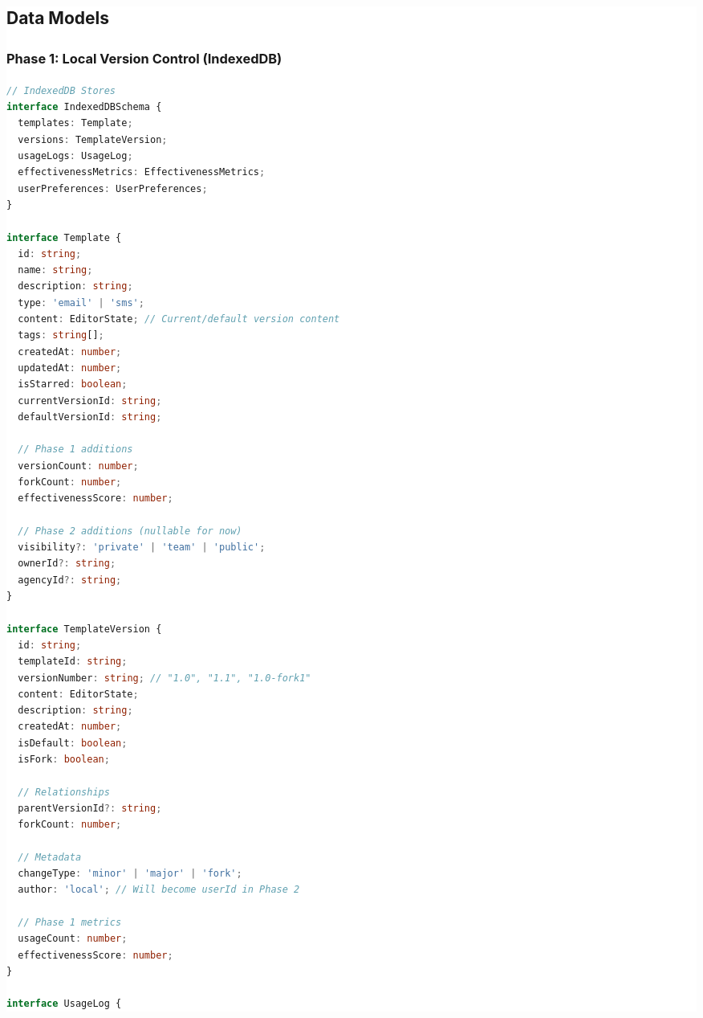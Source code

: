 
## Data Models

### Phase 1: Local Version Control (IndexedDB)

```typescript
// IndexedDB Stores
interface IndexedDBSchema {
  templates: Template;
  versions: TemplateVersion;
  usageLogs: UsageLog;
  effectivenessMetrics: EffectivenessMetrics;
  userPreferences: UserPreferences;
}

interface Template {
  id: string;
  name: string;
  description: string;
  type: 'email' | 'sms';
  content: EditorState; // Current/default version content
  tags: string[];
  createdAt: number;
  updatedAt: number;
  isStarred: boolean;
  currentVersionId: string;
  defaultVersionId: string;

  // Phase 1 additions
  versionCount: number;
  forkCount: number;
  effectivenessScore: number;

  // Phase 2 additions (nullable for now)
  visibility?: 'private' | 'team' | 'public';
  ownerId?: string;
  agencyId?: string;
}

interface TemplateVersion {
  id: string;
  templateId: string;
  versionNumber: string; // "1.0", "1.1", "1.0-fork1"
  content: EditorState;
  description: string;
  createdAt: number;
  isDefault: boolean;
  isFork: boolean;

  // Relationships
  parentVersionId?: string;
  forkCount: number;

  // Metadata
  changeType: 'minor' | 'major' | 'fork';
  author: 'local'; // Will become userId in Phase 2

  // Phase 1 metrics
  usageCount: number;
  effectivenessScore: number;
}

interface UsageLog {
```